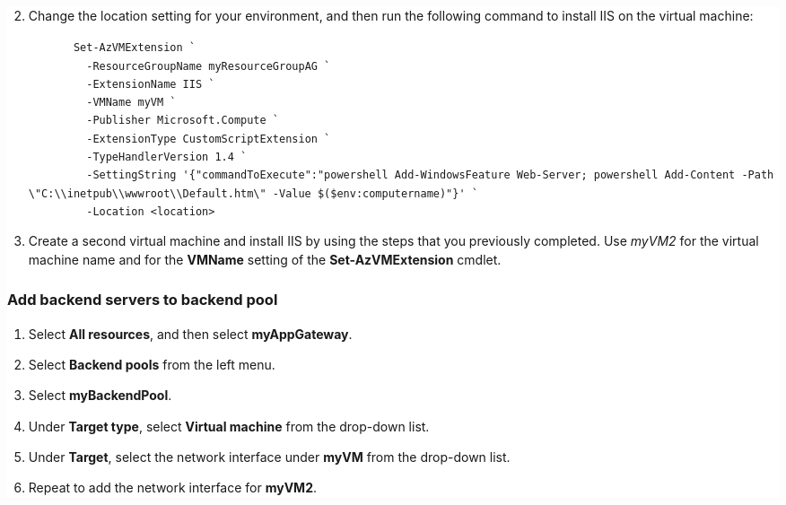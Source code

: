 2. Change the location setting for your environment, and then run the following command to install IIS on the virtual machine: 

   ```azurepowershell-interactive
          Set-AzVMExtension `
            -ResourceGroupName myResourceGroupAG `
            -ExtensionName IIS `
            -VMName myVM `
            -Publisher Microsoft.Compute `
            -ExtensionType CustomScriptExtension `
            -TypeHandlerVersion 1.4 `
            -SettingString '{"commandToExecute":"powershell Add-WindowsFeature Web-Server; powershell Add-Content -Path \"C:\\inetpub\\wwwroot\\Default.htm\" -Value $($env:computername)"}' `
            -Location <location>
   ```

3. Create a second virtual machine and install IIS by using the steps that you previously completed. Use *myVM2* for the virtual machine name and for the **VMName** setting of the **Set-AzVMExtension** cmdlet.

### Add backend servers to backend pool

1. Select **All resources**, and then select **myAppGateway**.

2. Select **Backend pools** from the left menu.

3. Select **myBackendPool**.

4. Under **Target type**, select **Virtual machine** from the drop-down list.

5. Under **Target**, select the network interface under **myVM** from the drop-down list.

6. Repeat to add the network interface for **myVM2**.
